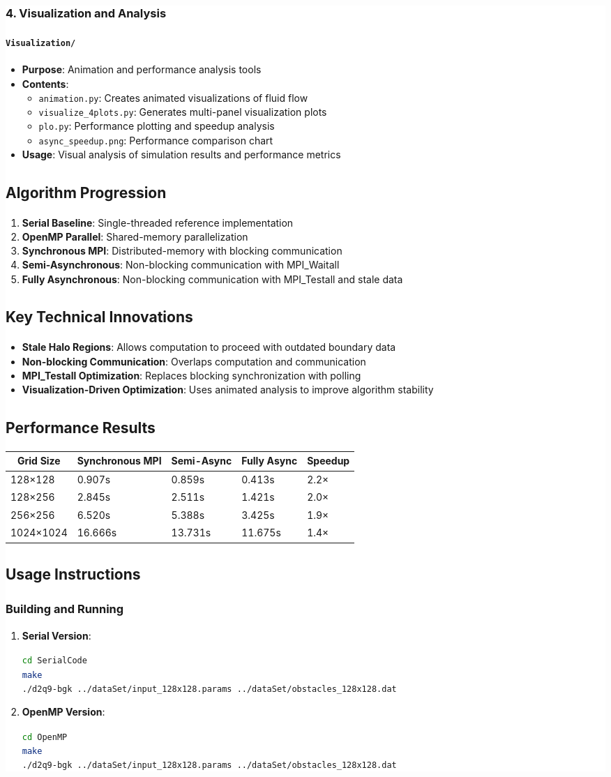 ### 4. Visualization and Analysis

#### `Visualization/`
- **Purpose**: Animation and performance analysis tools
- **Contents**:
  - `animation.py`: Creates animated visualizations of fluid flow
  - `visualize_4plots.py`: Generates multi-panel visualization plots
  - `plo.py`: Performance plotting and speedup analysis
  - `async_speedup.png`: Performance comparison chart
- **Usage**: Visual analysis of simulation results and performance metrics

## Algorithm Progression

1. **Serial Baseline**: Single-threaded reference implementation
2. **OpenMP Parallel**: Shared-memory parallelization
3. **Synchronous MPI**: Distributed-memory with blocking communication
4. **Semi-Asynchronous**: Non-blocking communication with MPI_Waitall
5. **Fully Asynchronous**: Non-blocking communication with MPI_Testall and stale data

## Key Technical Innovations

- **Stale Halo Regions**: Allows computation to proceed with outdated boundary data
- **Non-blocking Communication**: Overlaps computation and communication
- **MPI_Testall Optimization**: Replaces blocking synchronization with polling
- **Visualization-Driven Optimization**: Uses animated analysis to improve algorithm stability

## Performance Results

| Grid Size | Synchronous MPI | Semi-Async | Fully Async | Speedup |
|-----------|----------------|------------|-------------|---------|
| 128×128   | 0.907s         | 0.859s     | 0.413s      | 2.2×    |
| 128×256   | 2.845s         | 2.511s     | 1.421s      | 2.0×    |
| 256×256   | 6.520s         | 5.388s     | 3.425s      | 1.9×    |
| 1024×1024 | 16.666s        | 13.731s    | 11.675s     | 1.4×    |

## Usage Instructions

### Building and Running

1. **Serial Version**:
   ```bash
   cd SerialCode
   make
   ./d2q9-bgk ../dataSet/input_128x128.params ../dataSet/obstacles_128x128.dat
   ```

2. **OpenMP Version**:
   ```bash
   cd OpenMP
   make
   ./d2q9-bgk ../dataSet/input_128x128.params ../dataSet/obstacles_128x128.dat
   ```
